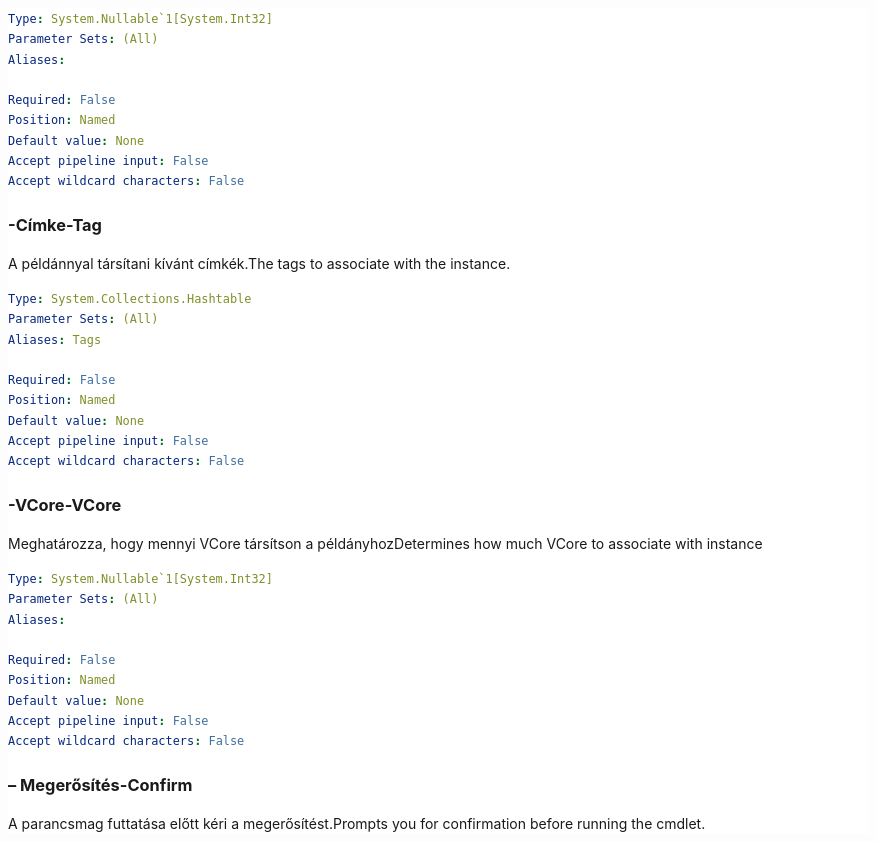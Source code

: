 ```yaml
Type: System.Nullable`1[System.Int32]
Parameter Sets: (All)
Aliases:

Required: False
Position: Named
Default value: None
Accept pipeline input: False
Accept wildcard characters: False
```

### <span data-ttu-id="376ef-156">-Címke</span><span class="sxs-lookup"><span data-stu-id="376ef-156">-Tag</span></span>
<span data-ttu-id="376ef-157">A példánnyal társítani kívánt címkék.</span><span class="sxs-lookup"><span data-stu-id="376ef-157">The tags to associate with the instance.</span></span>

```yaml
Type: System.Collections.Hashtable
Parameter Sets: (All)
Aliases: Tags

Required: False
Position: Named
Default value: None
Accept pipeline input: False
Accept wildcard characters: False
```

### <span data-ttu-id="376ef-158">-VCore</span><span class="sxs-lookup"><span data-stu-id="376ef-158">-VCore</span></span>
<span data-ttu-id="376ef-159">Meghatározza, hogy mennyi VCore társítson a példányhoz</span><span class="sxs-lookup"><span data-stu-id="376ef-159">Determines how much VCore to associate with instance</span></span>

```yaml
Type: System.Nullable`1[System.Int32]
Parameter Sets: (All)
Aliases:

Required: False
Position: Named
Default value: None
Accept pipeline input: False
Accept wildcard characters: False
```

### <span data-ttu-id="376ef-160">– Megerősítés</span><span class="sxs-lookup"><span data-stu-id="376ef-160">-Confirm</span></span>
<span data-ttu-id="376ef-161">A parancsmag futtatása előtt kéri a megerősítést.</span><span class="sxs-lookup"><span data-stu-id="376ef-161">Prompts you for confirmation before running the cmdlet.</span></span>
